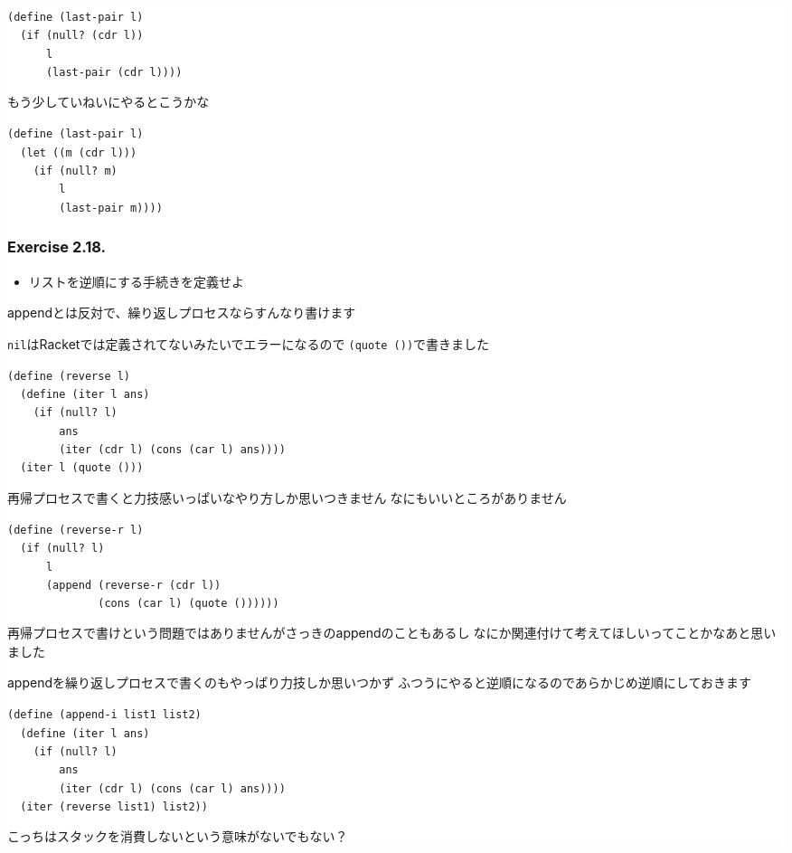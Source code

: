 ```
(define (last-pair l)
  (if (null? (cdr l))
      l
      (last-pair (cdr l))))
```

もう少していねいにやるとこうかな

```
(define (last-pair l)
  (let ((m (cdr l)))
    (if (null? m)
        l
        (last-pair m))))
```

### Exercise 2.18. 

* リストを逆順にする手続きを定義せよ

appendとは反対で、繰り返しプロセスならすんなり書けます

`nil`はRacketでは定義されてないみたいでエラーになるので
`(quote ())`で書きました

```
(define (reverse l)
  (define (iter l ans)
    (if (null? l)
        ans
        (iter (cdr l) (cons (car l) ans))))
  (iter l (quote ()))
```

再帰プロセスで書くと力技感いっぱいなやり方しか思いつきません
なにもいいところがありません

```
(define (reverse-r l)
  (if (null? l)
      l
      (append (reverse-r (cdr l))
              (cons (car l) (quote ())))))
```

再帰プロセスで書けという問題ではありませんがさっきのappendのこともあるし
なにか関連付けて考えてほしいってことかなあと思いました

appendを繰り返しプロセスで書くのもやっぱり力技しか思いつかず
ふつうにやると逆順になるのであらかじめ逆順にしておきます

```
(define (append-i list1 list2)
  (define (iter l ans)
    (if (null? l)
        ans
        (iter (cdr l) (cons (car l) ans))))
  (iter (reverse list1) list2))
```

こっちはスタックを消費しないという意味がないでもない？

